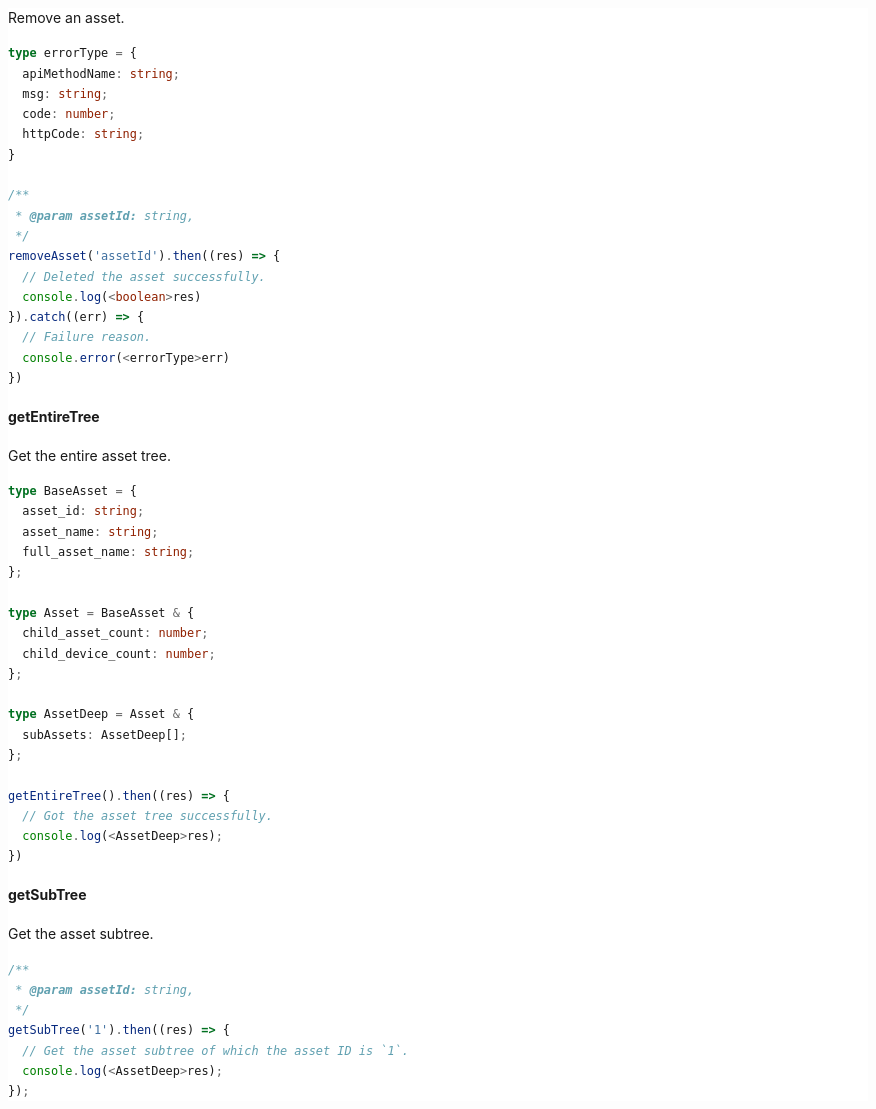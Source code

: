 Remove an asset.

```ts
type errorType = {
  apiMethodName: string;
  msg: string;
  code: number;
  httpCode: string;
}

/**
 * @param assetId: string,
 */
removeAsset('assetId').then((res) => {
  // Deleted the asset successfully.
  console.log(<boolean>res)
}).catch((err) => {
  // Failure reason.
  console.error(<errorType>err)
})
```

#### getEntireTree

Get the entire asset tree.

```ts
type BaseAsset = {
  asset_id: string;
  asset_name: string;
  full_asset_name: string;
};

type Asset = BaseAsset & {
  child_asset_count: number;
  child_device_count: number;
};

type AssetDeep = Asset & {
  subAssets: AssetDeep[];
};

getEntireTree().then((res) => {
  // Got the asset tree successfully.
  console.log(<AssetDeep>res);
})
```

#### getSubTree

Get the asset subtree.

```ts
/**
 * @param assetId: string,
 */
getSubTree('1').then((res) => {
  // Get the asset subtree of which the asset ID is `1`.
  console.log(<AssetDeep>res);
});
```
